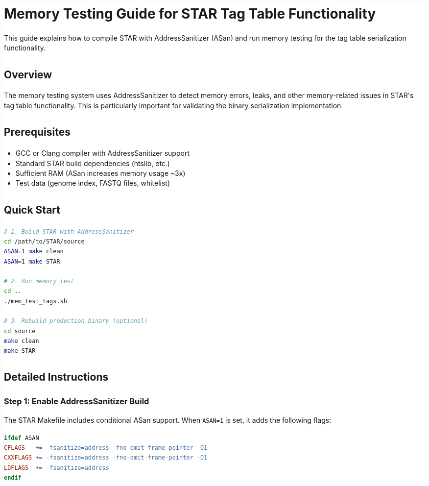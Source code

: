 # Memory Testing Guide for STAR Tag Table Functionality

This guide explains how to compile STAR with AddressSanitizer (ASan) and run memory testing for the tag table serialization functionality.

## Overview

The memory testing system uses AddressSanitizer to detect memory errors, leaks, and other memory-related issues in STAR's tag table functionality. This is particularly important for validating the binary serialization implementation.

## Prerequisites

- GCC or Clang compiler with AddressSanitizer support
- Standard STAR build dependencies (htslib, etc.)
- Sufficient RAM (ASan increases memory usage ~3x)
- Test data (genome index, FASTQ files, whitelist)

## Quick Start

```bash
# 1. Build STAR with AddressSanitizer
cd /path/to/STAR/source
ASAN=1 make clean
ASAN=1 make STAR

# 2. Run memory test
cd ..
./mem_test_tags.sh

# 3. Rebuild production binary (optional)
cd source
make clean
make STAR
```

## Detailed Instructions

### Step 1: Enable AddressSanitizer Build

The STAR Makefile includes conditional ASan support. When `ASAN=1` is set, it adds the following flags:

```makefile
ifdef ASAN
CFLAGS   += -fsanitize=address -fno-omit-frame-pointer -O1
CXXFLAGS += -fsanitize=address -fno-omit-frame-pointer -O1
LDFLAGS  += -fsanitize=address
endif
```
